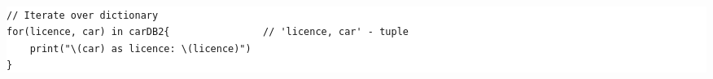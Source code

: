 ```
// Iterate over dictionary
for(licence, car) in carDB2{                // 'licence, car' - tuple
    print("\(car) as licence: \(licence)")
}
```
